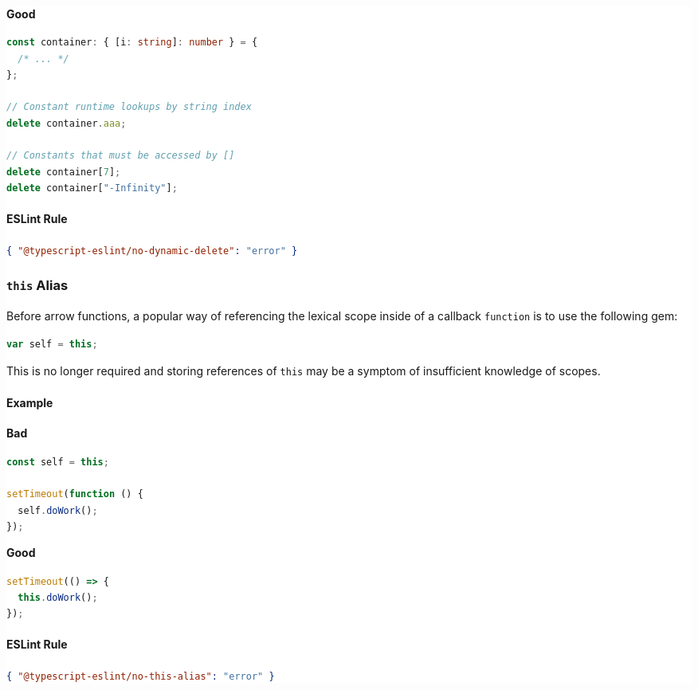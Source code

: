 **Good**

```typescript
const container: { [i: string]: number } = {
  /* ... */
};

// Constant runtime lookups by string index
delete container.aaa;

// Constants that must be accessed by []
delete container[7];
delete container["-Infinity"];
```

#### ESLint Rule

```json
{ "@typescript-eslint/no-dynamic-delete": "error" }
```

### `this` Alias

Before arrow functions, a popular way of referencing the lexical scope inside of a callback `function` is to use the following gem:

```javascript
var self = this;
```

This is no longer required and storing references of `this` may be a symptom of insufficient knowledge of scopes.

#### Example

**Bad**

```typescript
const self = this;

setTimeout(function () {
  self.doWork();
});
```

**Good**

```typescript
setTimeout(() => {
  this.doWork();
});
```

#### ESLint Rule

```json
{ "@typescript-eslint/no-this-alias": "error" }
```


